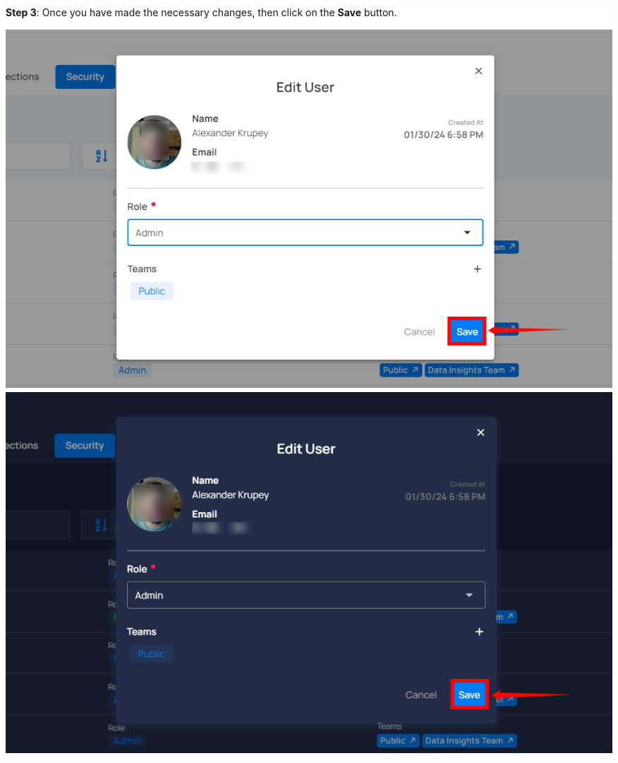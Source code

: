 **Step 3**: Once you have made the necessary changes, then click on the **Save** button.

![save-user](../../assets/security/save-user-light-10.png#only-light)
![save-user](../../assets/security/save-user-dark-10.png#only-dark)

